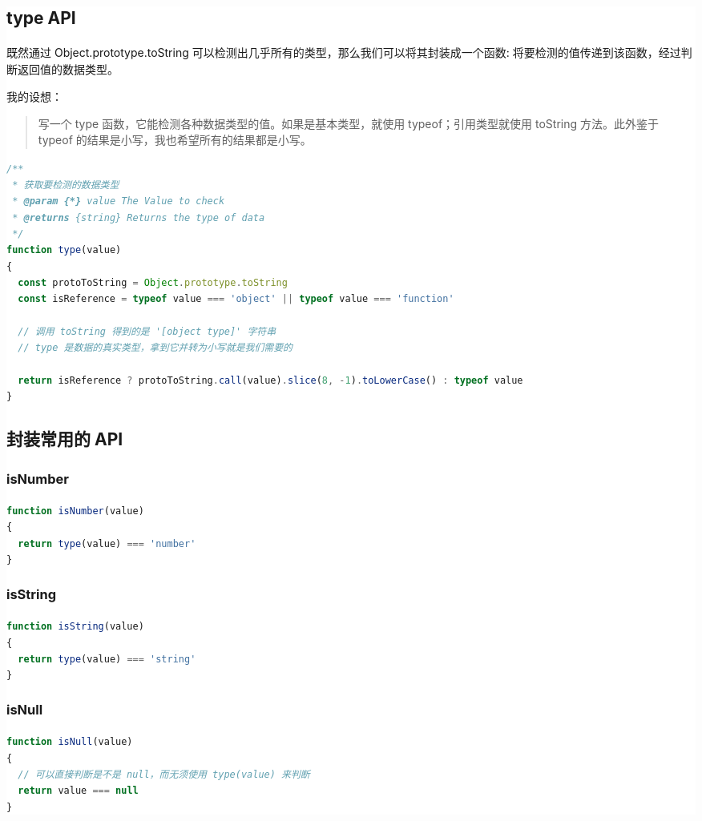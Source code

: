 
## type API

既然通过 Object.prototype.toString 可以检测出几乎所有的类型，那么我们可以将其封装成一个函数: 将要检测的值传递到该函数，经过判断返回值的数据类型。

我的设想：

> 写一个 type 函数，它能检测各种数据类型的值。如果是基本类型，就使用 typeof；引用类型就使用 toString 方法。此外鉴于 typeof 的结果是小写，我也希望所有的结果都是小写。

```javascript
/**
 * 获取要检测的数据类型
 * @param {*} value The Value to check
 * @returns {string} Returns the type of data
 */
function type(value)
{
  const protoToString = Object.prototype.toString
  const isReference = typeof value === 'object' || typeof value === 'function'

  // 调用 toString 得到的是 '[object type]' 字符串
  // type 是数据的真实类型，拿到它并转为小写就是我们需要的

  return isReference ? protoToString.call(value).slice(8, -1).toLowerCase() : typeof value
}
```

## 封装常用的 API

### isNumber

```javascript
function isNumber(value)
{
  return type(value) === 'number'
}
```

### isString

```javascript
function isString(value)
{
  return type(value) === 'string'
}
```

### isNull

```javascript
function isNull(value)
{
  // 可以直接判断是不是 null，而无须使用 type(value) 来判断
  return value === null
}
```
